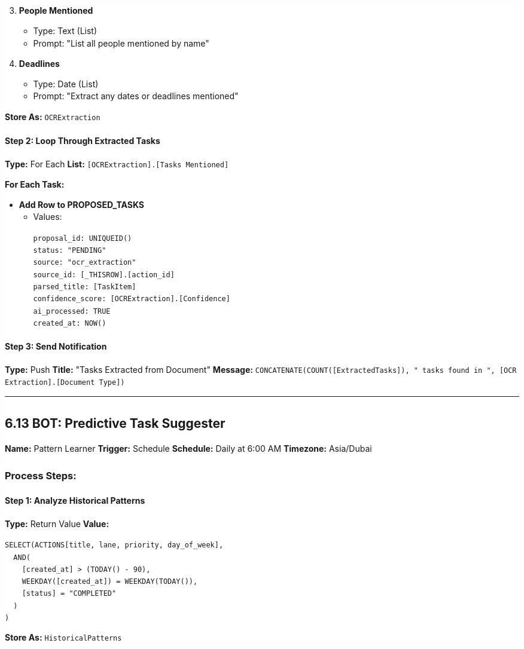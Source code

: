 3. **People Mentioned**
   - Type: Text (List)
   - Prompt: "List all people mentioned by name"

4. **Deadlines**
   - Type: Date (List)
   - Prompt: "Extract any dates or deadlines mentioned"

**Store As:** `OCRExtraction`

#### Step 2: Loop Through Extracted Tasks
**Type:** For Each
**List:** `[OCRExtraction].[Tasks Mentioned]`

**For Each Task:**
  - **Add Row to PROPOSED_TASKS**
    - Values:
      ```
      proposal_id: UNIQUEID()
      status: "PENDING"
      source: "ocr_extraction"
      source_id: [_THISROW].[action_id]
      parsed_title: [TaskItem]
      confidence_score: [OCRExtraction].[Confidence]
      ai_processed: TRUE
      created_at: NOW()
      ```

#### Step 3: Send Notification
**Type:** Push
**Title:** "Tasks Extracted from Document"
**Message:** `CONCATENATE(COUNT([ExtractedTasks]), " tasks found in ", [OCRExtraction].[Document Type])`

---

## 6.13 BOT: Predictive Task Suggester

**Name:** Pattern Learner
**Trigger:** Schedule
**Schedule:** Daily at 6:00 AM
**Timezone:** Asia/Dubai

### Process Steps:

#### Step 1: Analyze Historical Patterns
**Type:** Return Value
**Value:**
```
SELECT(ACTIONS[title, lane, priority, day_of_week],
  AND(
    [created_at] > (TODAY() - 90),
    WEEKDAY([created_at]) = WEEKDAY(TODAY()),
    [status] = "COMPLETED"
  )
)
```
**Store As:** `HistoricalPatterns`
